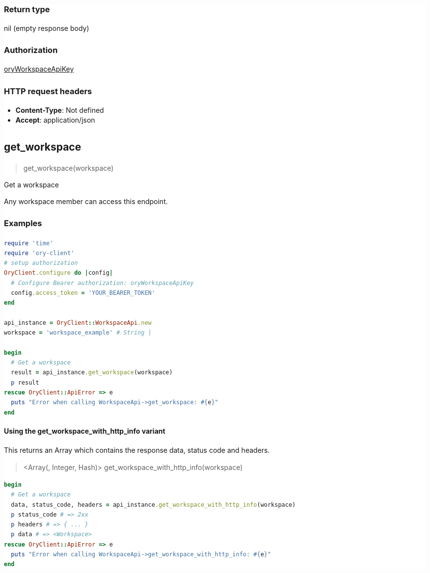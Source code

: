 ### Return type

nil (empty response body)

### Authorization

[oryWorkspaceApiKey](../README.md#oryWorkspaceApiKey)

### HTTP request headers

- **Content-Type**: Not defined
- **Accept**: application/json


## get_workspace

> <Workspace> get_workspace(workspace)

Get a workspace

Any workspace member can access this endpoint.

### Examples

```ruby
require 'time'
require 'ory-client'
# setup authorization
OryClient.configure do |config|
  # Configure Bearer authorization: oryWorkspaceApiKey
  config.access_token = 'YOUR_BEARER_TOKEN'
end

api_instance = OryClient::WorkspaceApi.new
workspace = 'workspace_example' # String | 

begin
  # Get a workspace
  result = api_instance.get_workspace(workspace)
  p result
rescue OryClient::ApiError => e
  puts "Error when calling WorkspaceApi->get_workspace: #{e}"
end
```

#### Using the get_workspace_with_http_info variant

This returns an Array which contains the response data, status code and headers.

> <Array(<Workspace>, Integer, Hash)> get_workspace_with_http_info(workspace)

```ruby
begin
  # Get a workspace
  data, status_code, headers = api_instance.get_workspace_with_http_info(workspace)
  p status_code # => 2xx
  p headers # => { ... }
  p data # => <Workspace>
rescue OryClient::ApiError => e
  puts "Error when calling WorkspaceApi->get_workspace_with_http_info: #{e}"
end
```
